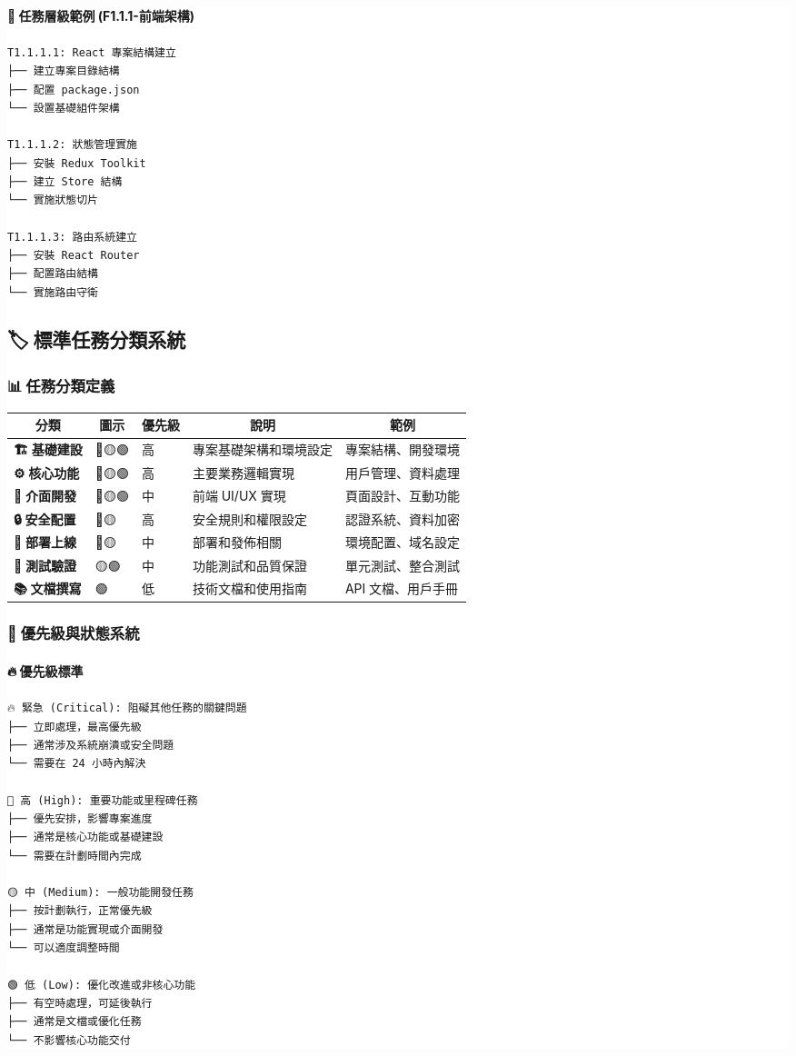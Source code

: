 #### 📝 **任務層級範例 (F1.1.1-前端架構)**
```markdown
T1.1.1.1: React 專案結構建立
├── 建立專案目錄結構
├── 配置 package.json
└── 設置基礎組件架構

T1.1.1.2: 狀態管理實施
├── 安裝 Redux Toolkit
├── 建立 Store 結構
└── 實施狀態切片

T1.1.1.3: 路由系統建立
├── 安裝 React Router
├── 配置路由結構
└── 實施路由守衛
```

## 🏷️ **標準任務分類系統**

### 📊 **任務分類定義**
| 分類 | 圖示 | 優先級 | 說明 | 範例 |
|------|------|--------|------|------|
| **🏗️ 基礎建設** | 🔴🟡🟢 | 高 | 專案基礎架構和環境設定 | 專案結構、開發環境 |
| **⚙️ 核心功能** | 🔴🟡🟢 | 高 | 主要業務邏輯實現 | 用戶管理、資料處理 |
| **🎨 介面開發** | 🔴🟡🟢 | 中 | 前端 UI/UX 實現 | 頁面設計、互動功能 |
| **🔒 安全配置** | 🔴🟡 | 高 | 安全規則和權限設定 | 認證系統、資料加密 |
| **🚀 部署上線** | 🔴🟡 | 中 | 部署和發佈相關 | 環境配置、域名設定 |
| **🧪 測試驗證** | 🟡🟢 | 中 | 功能測試和品質保證 | 單元測試、整合測試 |
| **📚 文檔撰寫** | 🟢 | 低 | 技術文檔和使用指南 | API 文檔、用戶手冊 |

### 🎯 **優先級與狀態系統**

#### 🔥 **優先級標準**
```markdown
🔥 緊急 (Critical): 阻礙其他任務的關鍵問題
├── 立即處理，最高優先級
├── 通常涉及系統崩潰或安全問題
└── 需要在 24 小時內解決

🔴 高 (High): 重要功能或里程碑任務
├── 優先安排，影響專案進度
├── 通常是核心功能或基礎建設
└── 需要在計劃時間內完成

🟡 中 (Medium): 一般功能開發任務
├── 按計劃執行，正常優先級
├── 通常是功能實現或介面開發
└── 可以適度調整時間

🟢 低 (Low): 優化改進或非核心功能
├── 有空時處理，可延後執行
├── 通常是文檔或優化任務
└── 不影響核心功能交付
```
